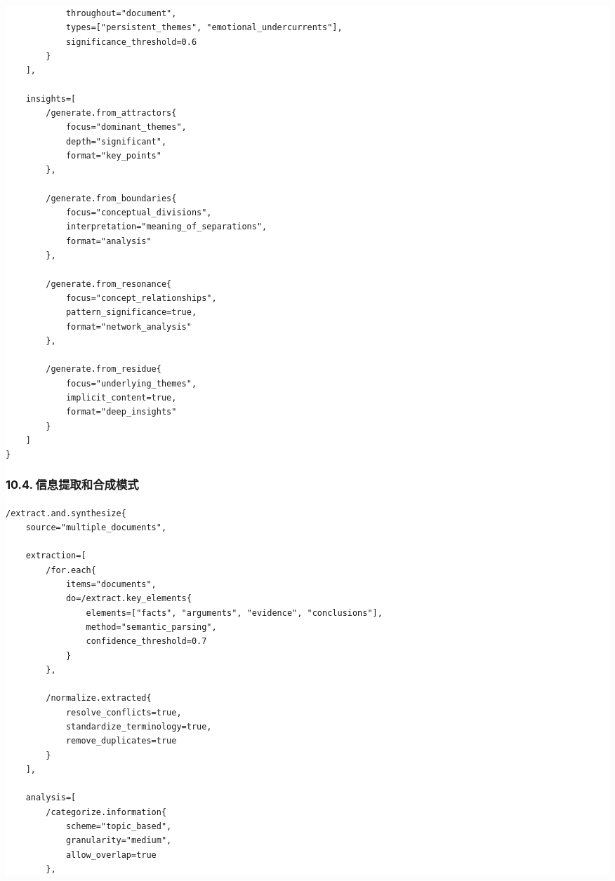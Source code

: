 ```
            throughout="document",
            types=["persistent_themes", "emotional_undercurrents"],
            significance_threshold=0.6
        }
    ],
    
    insights=[
        /generate.from_attractors{
            focus="dominant_themes",
            depth="significant",
            format="key_points"
        },
        
        /generate.from_boundaries{
            focus="conceptual_divisions",
            interpretation="meaning_of_separations",
            format="analysis"
        },
        
        /generate.from_resonance{
            focus="concept_relationships",
            pattern_significance=true,
            format="network_analysis"
        },
        
        /generate.from_residue{
            focus="underlying_themes",
            implicit_content=true,
            format="deep_insights"
        }
    ]
}
```

### 10.4. 信息提取和合成模式

```
/extract.and.synthesize{
    source="multiple_documents",
    
    extraction=[
        /for.each{
            items="documents",
            do=/extract.key_elements{
                elements=["facts", "arguments", "evidence", "conclusions"],
                method="semantic_parsing",
                confidence_threshold=0.7
            }
        },
        
        /normalize.extracted{
            resolve_conflicts=true,
            standardize_terminology=true,
            remove_duplicates=true
        }
    ],
    
    analysis=[
        /categorize.information{
            scheme="topic_based",
            granularity="medium",
            allow_overlap=true
        },
```